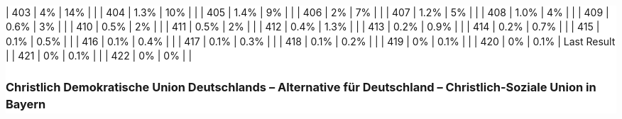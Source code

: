 | 403 | 4% | 14% |  |
| 404 | 1.3% | 10% |  |
| 405 | 1.4% | 9% |  |
| 406 | 2% | 7% |  |
| 407 | 1.2% | 5% |  |
| 408 | 1.0% | 4% |  |
| 409 | 0.6% | 3% |  |
| 410 | 0.5% | 2% |  |
| 411 | 0.5% | 2% |  |
| 412 | 0.4% | 1.3% |  |
| 413 | 0.2% | 0.9% |  |
| 414 | 0.2% | 0.7% |  |
| 415 | 0.1% | 0.5% |  |
| 416 | 0.1% | 0.4% |  |
| 417 | 0.1% | 0.3% |  |
| 418 | 0.1% | 0.2% |  |
| 419 | 0% | 0.1% |  |
| 420 | 0% | 0.1% | Last Result |
| 421 | 0% | 0.1% |  |
| 422 | 0% | 0% |  |

### Christlich Demokratische Union Deutschlands – Alternative für Deutschland – Christlich-Soziale Union in Bayern
